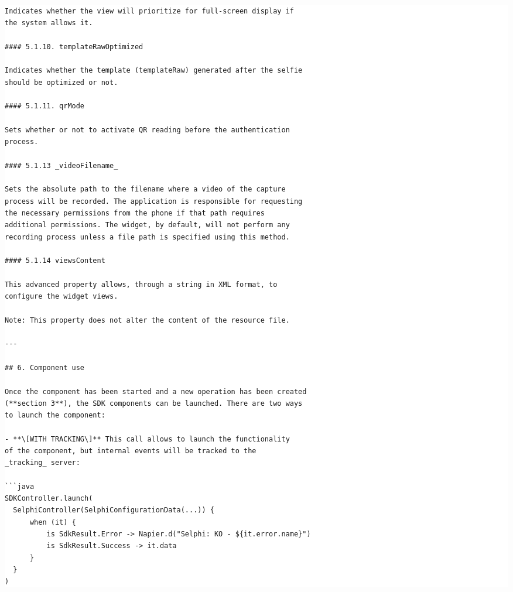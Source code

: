   ```
Indicates whether the view will prioritize for full-screen display if
the system allows it.

#### 5.1.10. templateRawOptimized

Indicates whether the template (templateRaw) generated after the selfie
should be optimized or not.

#### 5.1.11. qrMode

Sets whether or not to activate QR reading before the authentication
process.

#### 5.1.13 _videoFilename_

Sets the absolute path to the filename where a video of the capture
process will be recorded. The application is responsible for requesting
the necessary permissions from the phone if that path requires
additional permissions. The widget, by default, will not perform any
recording process unless a file path is specified using this method.

#### 5.1.14 viewsContent

This advanced property allows, through a string in XML format, to
configure the widget views.

Note: This property does not alter the content of the resource file.

---

## 6. Component use

Once the component has been started and a new operation has been created
(**section 3**), the SDK components can be launched. There are two ways
to launch the component:

- **\[WITH TRACKING\]** This call allows to launch the functionality
  of the component, but internal events will be tracked to the
  _tracking_ server:

```java
SDKController.launch(
    SelphiController(SelphiConfigurationData(...)) {
        when (it) {
            is SdkResult.Error -> Napier.d("Selphi: KO - ${it.error.name}")
            is SdkResult.Success -> it.data
        }
    }
)
```
